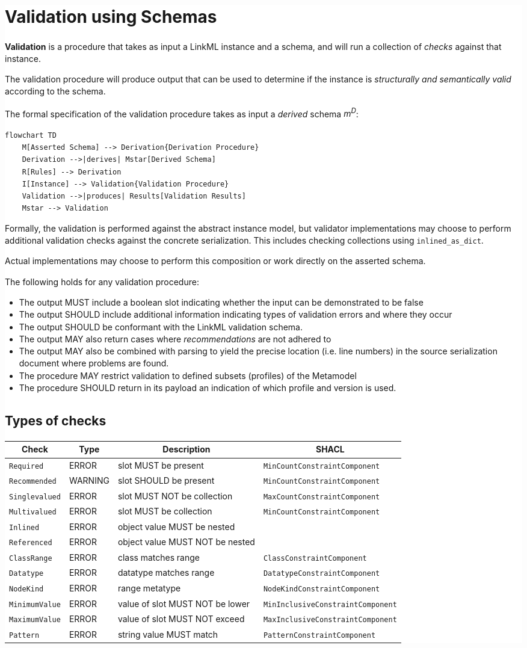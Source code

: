 # Validation using Schemas

**Validation** is a procedure that takes as input a LinkML instance and a schema, and will
run a collection of *checks* against that instance.

The validation procedure will produce output that can be used to determine if the instance is *structurally and semantically valid* according to the schema.

The formal specification of the validation procedure takes as input a *derived* schema *m<sup>D</sup>*:

```mermaid
flowchart TD
    M[Asserted Schema] --> Derivation{Derivation Procedure}
    Derivation -->|derives| Mstar[Derived Schema]
    R[Rules] --> Derivation
    I[Instance] --> Validation{Validation Procedure}
    Validation -->|produces| Results[Validation Results]
    Mstar --> Validation
```

Formally, the validation is performed against the abstract instance model, but validator
implementations may choose to perform additional validation checks against the concrete
serialization. This includes checking collections using `inlined_as_dict`.

Actual implementations may choose to perform this composition or work directly on the asserted schema.

The following holds for any validation procedure:

- The output MUST include a boolean slot indicating whether the input can be demonstrated to be false
- The output SHOULD include additional information indicating types of validation errors and where they occur
- The output SHOULD be conformant with the LinkML validation schema.
- The output MAY also return cases where *recommendations* are not adhered to
- The output MAY also be combined with parsing to yield the precise location (i.e. line numbers) in the source serialization document where problems are found.
- The procedure MAY restrict validation to defined subsets (profiles) of the Metamodel
- The procedure  SHOULD return in its payload an indication of which profile and version is used.

## Types of checks

| Check                 | Type      | Description                     | SHACL                             |
|-----------------------|-----------|---------------------------------|-----------------------------------|
| `Required`            | ERROR     | slot MUST be present            | `MinCountConstraintComponent`     |
| `Recommended`         | WARNING   | slot SHOULD be present          | `MinCountConstraintComponent`     |
| `Singlevalued`        | ERROR     | slot MUST NOT be collection     | `MaxCountConstraintComponent`     |
| `Multivalued`         | ERROR     | slot MUST be collection         | `MinCountConstraintComponent`     |
| `Inlined`             | ERROR     | object value MUST be nested     |                                   |
| `Referenced`          | ERROR     | object value MUST NOT be nested |                                   |
| `ClassRange`          | ERROR     | class matches range             | `ClassConstraintComponent`        |
| `Datatype`            | ERROR     | datatype matches range          | `DatatypeConstraintComponent`     |
| `NodeKind`            | ERROR     | range metatype                  | `NodeKindConstraintComponent`     |
| `MinimumValue`        | ERROR     | value of slot MUST NOT be lower | `MinInclusiveConstraintComponent` |
| `MaximumValue`        | ERROR     | value of slot MUST NOT exceed   | `MaxInclusiveConstraintComponent` |
| `Pattern`             | ERROR     | string value MUST match         | `PatternConstraintComponent`      |